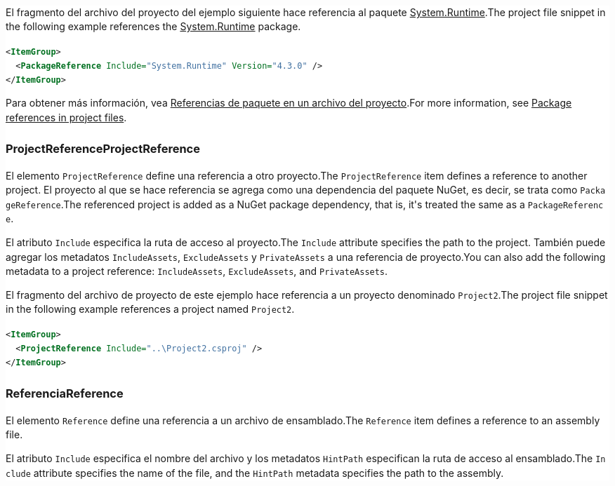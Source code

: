 <span data-ttu-id="dab94-278">El fragmento del archivo del proyecto del ejemplo siguiente hace referencia al paquete [System.Runtime](https://www.nuget.org/packages/System.Runtime/).</span><span class="sxs-lookup"><span data-stu-id="dab94-278">The project file snippet in the following example references the [System.Runtime](https://www.nuget.org/packages/System.Runtime/) package.</span></span>

```xml
<ItemGroup>
  <PackageReference Include="System.Runtime" Version="4.3.0" />
</ItemGroup>
```

<span data-ttu-id="dab94-279">Para obtener más información, vea [Referencias de paquete en un archivo del proyecto](/nuget/consume-packages/package-references-in-project-files).</span><span class="sxs-lookup"><span data-stu-id="dab94-279">For more information, see [Package references in project files](/nuget/consume-packages/package-references-in-project-files).</span></span>

### <a name="projectreference"></a><span data-ttu-id="dab94-280">ProjectReference</span><span class="sxs-lookup"><span data-stu-id="dab94-280">ProjectReference</span></span>

<span data-ttu-id="dab94-281">El elemento `ProjectReference` define una referencia a otro proyecto.</span><span class="sxs-lookup"><span data-stu-id="dab94-281">The `ProjectReference` item defines a reference to another project.</span></span> <span data-ttu-id="dab94-282">El proyecto al que se hace referencia se agrega como una dependencia del paquete NuGet, es decir, se trata como `PackageReference`.</span><span class="sxs-lookup"><span data-stu-id="dab94-282">The referenced project is added as a NuGet package dependency, that is, it's treated the same as a `PackageReference`.</span></span>

<span data-ttu-id="dab94-283">El atributo `Include` especifica la ruta de acceso al proyecto.</span><span class="sxs-lookup"><span data-stu-id="dab94-283">The `Include` attribute specifies the path to the project.</span></span> <span data-ttu-id="dab94-284">También puede agregar los metadatos `IncludeAssets`, `ExcludeAssets` y `PrivateAssets` a una referencia de proyecto.</span><span class="sxs-lookup"><span data-stu-id="dab94-284">You can also add the following metadata to a project reference: `IncludeAssets`, `ExcludeAssets`, and `PrivateAssets`.</span></span>

<span data-ttu-id="dab94-285">El fragmento del archivo de proyecto de este ejemplo hace referencia a un proyecto denominado `Project2`.</span><span class="sxs-lookup"><span data-stu-id="dab94-285">The project file snippet in the following example references a project named `Project2`.</span></span>

```xml
<ItemGroup>
  <ProjectReference Include="..\Project2.csproj" />
</ItemGroup>
```

### <a name="reference"></a><span data-ttu-id="dab94-286">Referencia</span><span class="sxs-lookup"><span data-stu-id="dab94-286">Reference</span></span>

<span data-ttu-id="dab94-287">El elemento `Reference` define una referencia a un archivo de ensamblado.</span><span class="sxs-lookup"><span data-stu-id="dab94-287">The `Reference` item defines a reference to an assembly file.</span></span>

<span data-ttu-id="dab94-288">El atributo `Include` especifica el nombre del archivo y los metadatos `HintPath` especifican la ruta de acceso al ensamblado.</span><span class="sxs-lookup"><span data-stu-id="dab94-288">The `Include` attribute specifies the name of the file, and the `HintPath` metadata specifies the path to the assembly.</span></span>
